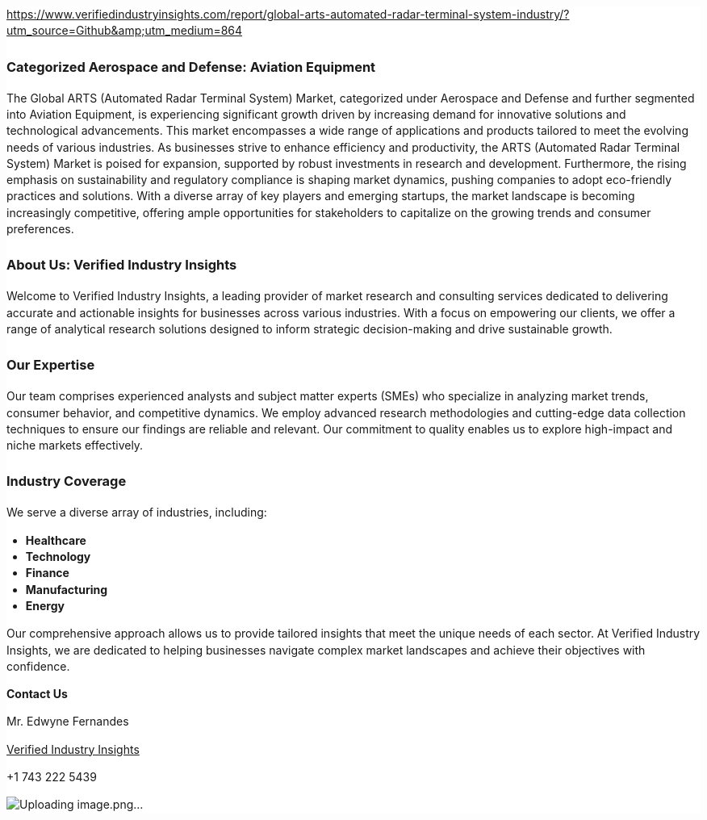 </strong><a href="https://www.verifiedindustryinsights.com/report/global-arts-automated-radar-terminal-system-industry/?utm_source=Github&amp;utm_medium=864">https://www.verifiedindustryinsights.com/report/global-arts-automated-radar-terminal-system-industry/?utm_source=Github&amp;utm_medium=864</a>&nbsp;</p><h3>Categorized Aerospace and Defense: Aviation Equipment </h3><p>The Global ARTS (Automated Radar Terminal System) Market, categorized under Aerospace and Defense and further segmented into Aviation Equipment, is experiencing significant growth driven by increasing demand for innovative solutions and technological advancements. This market encompasses a wide range of applications and products tailored to meet the evolving needs of various industries. As businesses strive to enhance efficiency and productivity, the ARTS (Automated Radar Terminal System) Market is poised for expansion, supported by robust investments in research and development. Furthermore, the rising emphasis on sustainability and regulatory compliance is shaping market dynamics, pushing companies to adopt eco-friendly practices and solutions. With a diverse array of key players and emerging startups, the market landscape is becoming increasingly competitive, offering ample opportunities for stakeholders to capitalize on the growing trends and consumer preferences.</p><h3>About Us: Verified Industry Insights</h3><p>Welcome to Verified Industry Insights, a leading provider of market research and consulting services dedicated to delivering accurate and actionable insights for businesses across various industries. With a focus on empowering our clients, we offer a range of analytical research solutions designed to inform strategic decision-making and drive sustainable growth.</p><h3>Our Expertise</h3><p>Our team comprises experienced analysts and subject matter experts (SMEs) who specialize in analyzing market trends, consumer behavior, and competitive dynamics. We employ advanced research methodologies and cutting-edge data collection techniques to ensure our findings are reliable and relevant. Our commitment to quality enables us to explore high-impact and niche markets effectively.</p><h3>Industry Coverage</h3><p>We serve a diverse array of industries, including:</p><ul><li><strong>Healthcare</strong></li><li><strong>Technology</strong></li><li><strong>Finance</strong></li><li><strong>Manufacturing</strong></li><li><strong>Energy</strong></li></ul><p>Our comprehensive approach allows us to provide tailored insights that meet the unique needs of each sector. At Verified Industry Insights, we are dedicated to helping businesses navigate complex market landscapes and achieve their objectives with confidence.</p><p><strong>Contact Us</strong></p><p>Mr. Edwyne Fernandes</p><p><a href="https://www.verifiedindustryinsights.com/">Verified Industry Insights</a></p><p>+1 743 222 5439</p>
![Uploading image.png…]()

